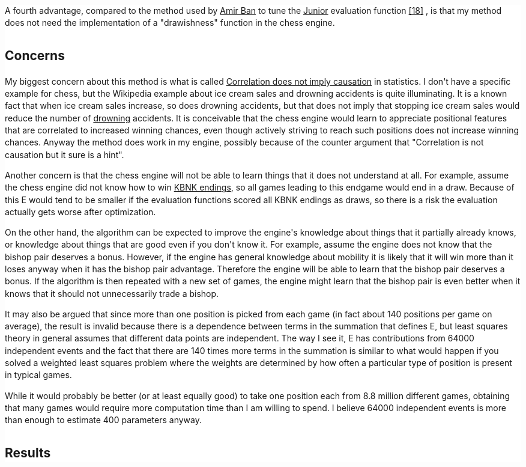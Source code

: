 
A fourth advantage, compared to the method used by [Amir Ban](Amir_Ban "Amir Ban") to tune the [Junior](Junior "Junior") evaluation function <a id="cite-note-18" href="#cite-ref-18">[18]</a> , is that my method does not need the implementation of a "drawishness" function in the chess engine.



## Concerns


My biggest concern about this method is what is called [Correlation does not imply causation](https://en.wikipedia.org/wiki/Correlation_does_not_imply_causation) in statistics. I don't have a specific example for chess, but the Wikipedia example about ice cream sales and drowning accidents is quite illuminating. It is a known fact that when ice cream sales increase, so does drowning accidents, but that does not imply that stopping ice cream sales would reduce the number of [drowning](https://en.wikipedia.org/wiki/Drowning) accidents. It is conceivable that the chess engine would learn to appreciate positional features that are correlated to increased winning chances, even though actively striving to reach such positions does not increase winning chances. Anyway the method does work in my engine, possibly because of the counter argument that "Correlation is not causation but it sure is a hint".


Another concern is that the chess engine will not be able to learn things that it does not understand at all. For example, assume the chess engine did not know how to win [KBNK endings](KBNK_Endgame "KBNK Endgame"), so all games leading to this endgame would end in a draw. Because of this E would tend to be smaller if the evaluation functions scored all KBNK endings as draws, so there is a risk the evaluation actually gets worse after optimization.


On the other hand, the algorithm can be expected to improve the engine's knowledge about things that it partially already knows, or knowledge about things that are good even if you don't know it. For example, assume the engine does not know that the bishop pair deserves a bonus. However, if the engine has general knowledge about mobility it is likely that it will win more than it loses anyway when it has the bishop pair advantage. Therefore the engine will be able to learn that the bishop pair deserves a bonus. If the algorithm is then repeated with a new set of games, the engine might learn that the bishop pair is even better when it knows that it should not unnecessarily trade a bishop.


It may also be argued that since more than one position is picked from each game (in fact about 140 positions per game on average), the result is invalid because there is a dependence between terms in the summation that defines E, but least squares theory in general assumes that different data points are independent. The way I see it, E has contributions from 64000 independent events and the fact that there are 140 times more terms in the summation is similar to what would happen if you solved a weighted least squares problem where the weights are determined by how often a particular type of position is present in typical games.


While it would probably be better (or at least equally good) to take one position each from 8.8 million different games, obtaining that many games would require more computation time than I am willing to spend. I believe 64000 independent events is more than enough to estimate 400 parameters anyway.



## Results

